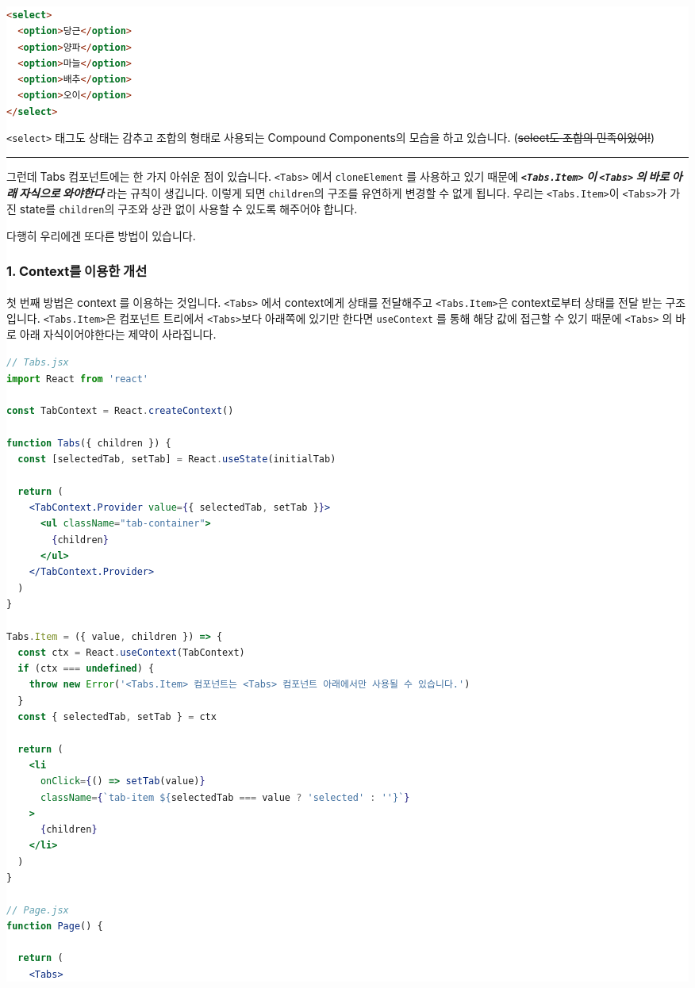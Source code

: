 
```html
<select>
  <option>당근</option>
  <option>양파</option>
  <option>마늘</option>
  <option>배추</option>
  <option>오이</option>
</select>
```

`<select>` 태그도 상태는 감추고 조합의 형태로 사용되는 Compound Components의 모습을 하고 있습니다. (~~select도 조합의 민족이었어!~~)

----

그런데 Tabs 컴포넌트에는 한 가지 아쉬운 점이 있습니다. `<Tabs>` 에서 `cloneElement` 를 사용하고 있기 때문에 ***`<Tabs.Item>` 이 `<Tabs>` 의 바로 아래 자식으로 와야한다*** 라는 규칙이 생깁니다. 이렇게 되면 `children`의 구조를 유연하게 변경할 수 없게 됩니다. 우리는 `<Tabs.Item>`이 `<Tabs>`가 가진 state를 `children`의 구조와 상관 없이 사용할 수 있도록 해주어야 합니다.

다행히 우리에겐 또다른 방법이 있습니다.

### 1. Context를 이용한 개선

첫 번째 방법은 context 를 이용하는 것입니다. `<Tabs>` 에서 context에게 상태를 전달해주고 `<Tabs.Item>`은 context로부터 상태를 전달 받는 구조입니다. `<Tabs.Item>`은 컴포넌트 트리에서 `<Tabs>`보다 아래쪽에 있기만 한다면 `useContext` 를 통해 해당 값에 접근할 수 있기 때문에 `<Tabs>` 의 바로 아래 자식이어야한다는 제약이 사라집니다.

```jsx
// Tabs.jsx
import React from 'react'

const TabContext = React.createContext()

function Tabs({ children }) {
  const [selectedTab, setTab] = React.useState(initialTab)

  return (
    <TabContext.Provider value={{ selectedTab, setTab }}>
      <ul className="tab-container">
        {children}
      </ul>
    </TabContext.Provider>
  )
}

Tabs.Item = ({ value, children }) => {
  const ctx = React.useContext(TabContext)
  if (ctx === undefined) {
    throw new Error('<Tabs.Item> 컴포넌트는 <Tabs> 컴포넌트 아래에서만 사용될 수 있습니다.')
  }
  const { selectedTab, setTab } = ctx
  
  return (
    <li
      onClick={() => setTab(value)}
      className={`tab-item ${selectedTab === value ? 'selected' : ''}`}
    >
      {children}
    </li>
  )
}

// Page.jsx
function Page() {

  return (
    <Tabs>
```